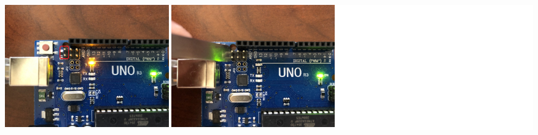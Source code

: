 <img src="images/tutorial-windows-uno-3.jpg" height="200"> <img src="images/tutorial-windows-uno-4.jpg" height="200">